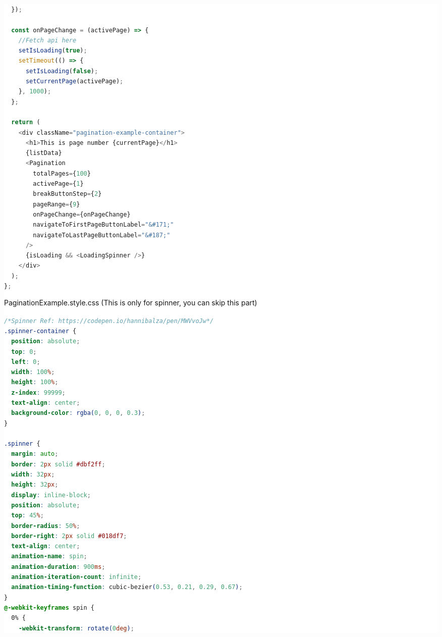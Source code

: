 ```javascript
  });

  const onPageChange = (activePage) => {
    //Fetch api here
    setIsLoading(true);
    setTimeout(() => {
      setIsLoading(false);
      setCurrentPage(activePage);
    }, 1000);
  };

  return (
    <div className="pagination-example-container">
      <h1>This is page number {currentPage}</h1>
      {listData}
      <Pagination
        totalPages={100}
        activePage={1}
        breakButtonStep={2}
        pageRange={9}
        onPageChange={onPageChange}
        navigateToFirstPageButtonLabel="&#171;"
        navigateToLastPageButtonLabel="&#187;"
      />
      {isLoading && <LoadingSpinner />}
    </div>
  );
};
```

PaginationExample.style.css (This is only for spinner, you can skip this part)

```css
/*Spinner Ref: https://codepen.io/hannibalza/pen/MWVvoJw*/
.spinner-container {
  position: absolute;
  top: 0;
  left: 0;
  width: 100%;
  height: 100%;
  z-index: 99999;
  text-align: center;
  background-color: rgba(0, 0, 0, 0.3);
}

.spinner {
  margin: auto;
  border: 2px solid #dbf2ff;
  width: 32px;
  height: 32px;
  display: inline-block;
  position: absolute;
  top: 45%;
  border-radius: 50%;
  border-right: 2px solid #018df7;
  text-align: center;
  animation-name: spin;
  animation-duration: 900ms;
  animation-iteration-count: infinite;
  animation-timing-function: cubic-bezier(0.53, 0.21, 0.29, 0.67);
}
@-webkit-keyframes spin {
  0% {
    -webkit-transform: rotate(0deg);
```